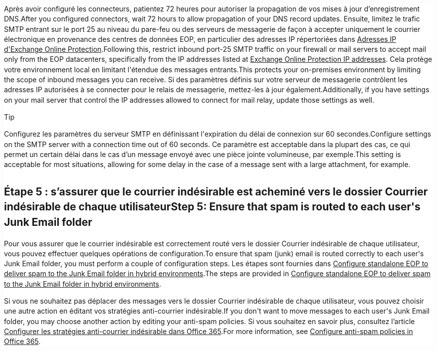 <span data-ttu-id="ceea8-140">Après avoir configuré les connecteurs, patientez 72 heures pour autoriser la propagation de vos mises à jour d’enregistrement DNS.</span><span class="sxs-lookup"><span data-stu-id="ceea8-140">After you configured connectors, wait 72 hours to allow propagation of your DNS record updates.</span></span> <span data-ttu-id="ceea8-141">Ensuite, limitez le trafic SMTP entrant sur le port 25 au niveau du pare-feu ou des serveurs de messagerie de façon à accepter uniquement le courrier électronique en provenance des centres de données EOP, en particulier des adresses IP répertoriées dans [Adresses IP d'Exchange Online Protection](../../enterprise/urls-and-ip-address-ranges.md).</span><span class="sxs-lookup"><span data-stu-id="ceea8-141">Following this, restrict inbound port-25 SMTP traffic on your firewall or mail servers to accept mail only from the EOP datacenters, specifically from the IP addresses listed at [Exchange Online Protection IP addresses](../../enterprise/urls-and-ip-address-ranges.md).</span></span> <span data-ttu-id="ceea8-142">Cela protège votre environnement local en limitant l'étendue des messages entrants.</span><span class="sxs-lookup"><span data-stu-id="ceea8-142">This protects your on-premises environment by limiting the scope of inbound messages you can receive.</span></span> <span data-ttu-id="ceea8-143">Si des paramètres définis sur votre serveur de messagerie contrôlent les adresses IP autorisées à se connecter pour le relais de messagerie, mettez-les à jour également.</span><span class="sxs-lookup"><span data-stu-id="ceea8-143">Additionally, if you have settings on your mail server that control the IP addresses allowed to connect for mail relay, update those settings as well.</span></span>

> [!TIP]
> <span data-ttu-id="ceea8-144">Configurez les paramètres du serveur SMTP en définissant l'expiration du délai de connexion sur 60 secondes.</span><span class="sxs-lookup"><span data-stu-id="ceea8-144">Configure settings on the SMTP server with a connection time out of 60 seconds.</span></span> <span data-ttu-id="ceea8-145">Ce paramètre est acceptable dans la plupart des cas, ce qui permet un certain délai dans le cas d’un message envoyé avec une pièce jointe volumineuse, par exemple.</span><span class="sxs-lookup"><span data-stu-id="ceea8-145">This setting is acceptable for most situations, allowing for some delay in the case of a message sent with a large attachment, for example.</span></span>

## <a name="step-5-ensure-that-spam-is-routed-to-each-users-junk-email-folder"></a><span data-ttu-id="ceea8-146">Étape 5 : s’assurer que le courrier indésirable est acheminé vers le dossier Courrier indésirable de chaque utilisateur</span><span class="sxs-lookup"><span data-stu-id="ceea8-146">Step 5: Ensure that spam is routed to each user's Junk Email folder</span></span>

<span data-ttu-id="ceea8-147">Pour vous assurer que le courrier indésirable est correctement routé vers le dossier Courrier indésirable de chaque utilisateur, vous pouvez effectuer quelques opérations de configuration.</span><span class="sxs-lookup"><span data-stu-id="ceea8-147">To ensure that spam (junk) email is routed correctly to each user's Junk Email folder, you must perform a couple of configuration steps.</span></span> <span data-ttu-id="ceea8-148">Les étapes sont fournies dans [Configure standalone EOP to deliver spam to the Junk Email folder in hybrid environments](ensure-that-spam-is-routed-to-each-user-s-junk-email-folder.md).</span><span class="sxs-lookup"><span data-stu-id="ceea8-148">The steps are provided in [Configure standalone EOP to deliver spam to the Junk Email folder in hybrid environments](ensure-that-spam-is-routed-to-each-user-s-junk-email-folder.md).</span></span>

<span data-ttu-id="ceea8-149">Si vous ne souhaitez pas déplacer des messages vers le dossier Courrier indésirable de chaque utilisateur, vous pouvez choisir une autre action en éditant vos stratégies anti-courrier indésirable.</span><span class="sxs-lookup"><span data-stu-id="ceea8-149">If you don't want to move messages to each user's Junk Email folder, you may choose another action by editing your anti-spam policies.</span></span> <span data-ttu-id="ceea8-150">Si vous souhaitez en savoir plus, consultez l’article [Configurer les stratégies anti-courrier indésirable dans Office 365](configure-your-spam-filter-policies.md).</span><span class="sxs-lookup"><span data-stu-id="ceea8-150">For more information, see [Configure anti-spam policies in Office 365](configure-your-spam-filter-policies.md).</span></span>
